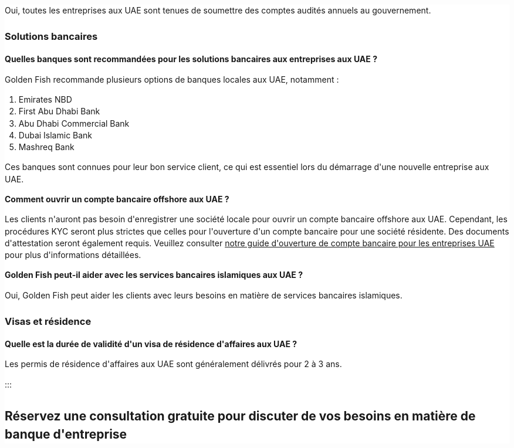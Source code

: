 Oui, toutes les entreprises aux UAE sont tenues de soumettre des comptes audités annuels au gouvernement.

### Solutions bancaires

**Quelles banques sont recommandées pour les solutions bancaires aux entreprises aux UAE ?**

Golden Fish recommande plusieurs options de banques locales aux UAE, notamment :

1. Emirates NBD
2. First Abu Dhabi Bank
3. Abu Dhabi Commercial Bank
4. Dubai Islamic Bank
5. Mashreq Bank

Ces banques sont connues pour leur bon service client, ce qui est essentiel lors du démarrage d'une nouvelle entreprise aux UAE.

**Comment ouvrir un compte bancaire offshore aux UAE ?**

Les clients n'auront pas besoin d'enregistrer une société locale pour ouvrir un compte bancaire offshore aux UAE. Cependant, les procédures KYC seront plus strictes que celles pour l'ouverture d'un compte bancaire pour une société résidente. Des documents d'attestation seront également requis. Veuillez consulter [notre guide d'ouverture de compte bancaire pour les entreprises UAE](./banking) pour plus d'informations détaillées.

**Golden Fish peut-il aider avec les services bancaires islamiques aux UAE ?**

Oui, Golden Fish peut aider les clients avec leurs besoins en matière de services bancaires islamiques.

### Visas et résidence

**Quelle est la durée de validité d'un visa de résidence d'affaires aux UAE ?**

Les permis de résidence d'affaires aux UAE sont généralement délivrés pour 2 à 3 ans.

:::

## Réservez une consultation gratuite pour discuter de vos besoins en matière de banque d'entreprise

<video  autoplay muted playsinline style="padding: 80px" >
  <source src="/video/iStock-2185918790.mp4" type="video/mp4">
</video>

<ContactFormModal 
  formName="Setup [guide]" 
  buttonText="Obtenir une consultation gratuite" 
  categoryLabel="Niveau de support requis : *" 
  categoryPlaceholderText="Choisissez votre niveau de support"
  messageLabel="Aidez-nous à préparer votre consultation (recommandé)"
  messagePlaceholderText="Parlez-nous de votre type d'entreprise, des activités prévues aux UAE, du calendrier et de vos questions spécifiques concernant la création d'entreprise ou les visas"
  :services="[
  'Basique — consultation uniquement sur la documentation essentielle et l\'enregistrement de l\'entreprise',
  'Standard — documentation complète et accompagnement dans les principales étapes de la création',
  'Complet — création d\'entreprise clé en main avec une implication minimale de votre part',
  'Personnalisé — besoin de discuter d\'une structure complexe ou d\'une création d\'entreprise multi-juridictionnelle',
  ]"
/>